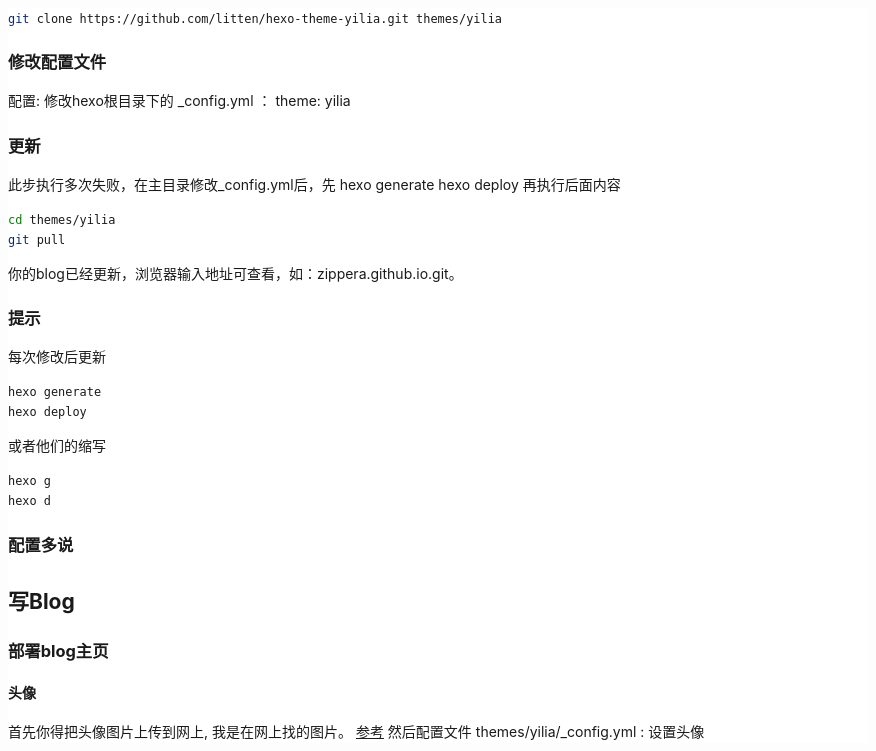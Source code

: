 ``` bash
git clone https://github.com/litten/hexo-theme-yilia.git themes/yilia

```
### 修改配置文件

配置:
修改hexo根目录下的
_config.yml ： theme: yilia

### 更新
此步执行多次失败，在主目录修改_config.yml后，先
hexo generate
hexo deploy
再执行后面内容


``` bash
cd themes/yilia
git pull

```

你的blog已经更新，浏览器输入地址可查看，如：zippera.github.io.git。

### 提示

每次修改后更新

``` bash
hexo generate
hexo deploy
```

或者他们的缩写

``` bash
hexo g
hexo d
```

### 配置多说



## 写Blog

### 部署blog主页

#### 头像
首先你得把头像图片上传到网上, 我是在网上找的图片。 [参考](http://www.a-ho.com/2016/01/05/hexo-%E5%8D%9A%E5%AE%A2%E4%BC%98%E5%8C%96/)
然后配置文件 themes/yilia/\_config.yml :
设置头像

